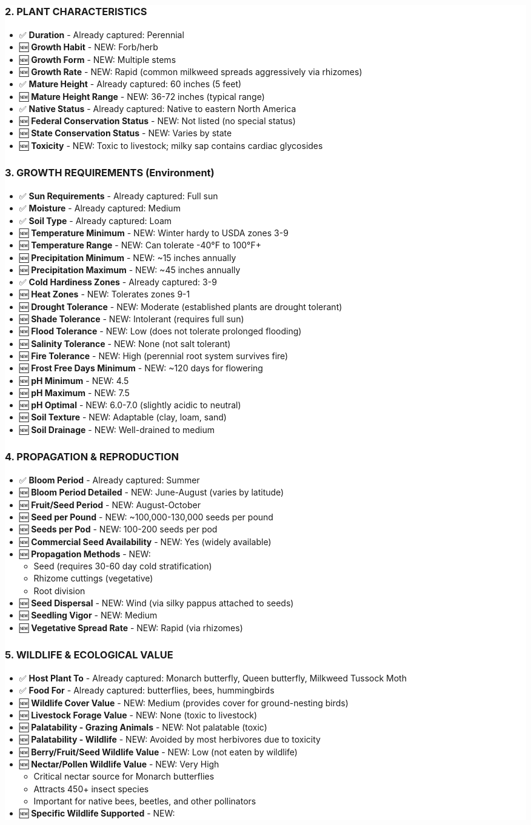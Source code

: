 ### 2. PLANT CHARACTERISTICS
- ✅ **Duration** - Already captured: Perennial
- 🆕 **Growth Habit** - NEW: Forb/herb
- 🆕 **Growth Form** - NEW: Multiple stems
- 🆕 **Growth Rate** - NEW: Rapid (common milkweed spreads aggressively via rhizomes)
- ✅ **Mature Height** - Already captured: 60 inches (5 feet)
- 🆕 **Mature Height Range** - NEW: 36-72 inches (typical range)
- ✅ **Native Status** - Already captured: Native to eastern North America
- 🆕 **Federal Conservation Status** - NEW: Not listed (no special status)
- 🆕 **State Conservation Status** - NEW: Varies by state
- 🆕 **Toxicity** - NEW: Toxic to livestock; milky sap contains cardiac glycosides

### 3. GROWTH REQUIREMENTS (Environment)
- ✅ **Sun Requirements** - Already captured: Full sun
- ✅ **Moisture** - Already captured: Medium
- ✅ **Soil Type** - Already captured: Loam
- 🆕 **Temperature Minimum** - NEW: Winter hardy to USDA zones 3-9
- 🆕 **Temperature Range** - NEW: Can tolerate -40°F to 100°F+
- 🆕 **Precipitation Minimum** - NEW: ~15 inches annually
- 🆕 **Precipitation Maximum** - NEW: ~45 inches annually
- ✅ **Cold Hardiness Zones** - Already captured: 3-9
- 🆕 **Heat Zones** - NEW: Tolerates zones 9-1
- 🆕 **Drought Tolerance** - NEW: Moderate (established plants are drought tolerant)
- 🆕 **Shade Tolerance** - NEW: Intolerant (requires full sun)
- 🆕 **Flood Tolerance** - NEW: Low (does not tolerate prolonged flooding)
- 🆕 **Salinity Tolerance** - NEW: None (not salt tolerant)
- 🆕 **Fire Tolerance** - NEW: High (perennial root system survives fire)
- 🆕 **Frost Free Days Minimum** - NEW: ~120 days for flowering
- 🆕 **pH Minimum** - NEW: 4.5
- 🆕 **pH Maximum** - NEW: 7.5
- 🆕 **pH Optimal** - NEW: 6.0-7.0 (slightly acidic to neutral)
- 🆕 **Soil Texture** - NEW: Adaptable (clay, loam, sand)
- 🆕 **Soil Drainage** - NEW: Well-drained to medium

### 4. PROPAGATION & REPRODUCTION
- ✅ **Bloom Period** - Already captured: Summer
- 🆕 **Bloom Period Detailed** - NEW: June-August (varies by latitude)
- 🆕 **Fruit/Seed Period** - NEW: August-October
- 🆕 **Seed per Pound** - NEW: ~100,000-130,000 seeds per pound
- 🆕 **Seeds per Pod** - NEW: 100-200 seeds per pod
- 🆕 **Commercial Seed Availability** - NEW: Yes (widely available)
- 🆕 **Propagation Methods** - NEW: 
  - Seed (requires 30-60 day cold stratification)
  - Rhizome cuttings (vegetative)
  - Root division
- 🆕 **Seed Dispersal** - NEW: Wind (via silky pappus attached to seeds)
- 🆕 **Seedling Vigor** - NEW: Medium
- 🆕 **Vegetative Spread Rate** - NEW: Rapid (via rhizomes)

### 5. WILDLIFE & ECOLOGICAL VALUE
- ✅ **Host Plant To** - Already captured: Monarch butterfly, Queen butterfly, Milkweed Tussock Moth
- ✅ **Food For** - Already captured: butterflies, bees, hummingbirds
- 🆕 **Wildlife Cover Value** - NEW: Medium (provides cover for ground-nesting birds)
- 🆕 **Livestock Forage Value** - NEW: None (toxic to livestock)
- 🆕 **Palatability - Grazing Animals** - NEW: Not palatable (toxic)
- 🆕 **Palatability - Wildlife** - NEW: Avoided by most herbivores due to toxicity
- 🆕 **Berry/Fruit/Seed Wildlife Value** - NEW: Low (not eaten by wildlife)
- 🆕 **Nectar/Pollen Wildlife Value** - NEW: Very High
  - Critical nectar source for Monarch butterflies
  - Attracts 450+ insect species
  - Important for native bees, beetles, and other pollinators
- 🆕 **Specific Wildlife Supported** - NEW: